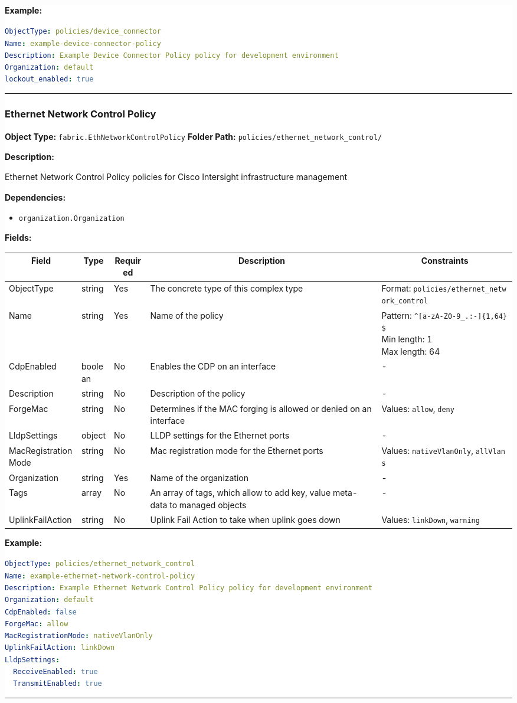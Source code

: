 **Example:**

```yaml
ObjectType: policies/device_connector
Name: example-device-connector-policy
Description: Example Device Connector Policy policy for development environment
Organization: default
lockout_enabled: true
```

---

### Ethernet Network Control Policy

**Object Type:** `fabric.EthNetworkControlPolicy`
**Folder Path:** `policies/ethernet_network_control/`

**Description:**

Ethernet Network Control Policy policies for Cisco Intersight infrastructure management

**Dependencies:**

- `organization.Organization`

**Fields:**

| Field | Type | Required | Description | Constraints |
|-------|------|----------|-------------|-------------|
| ObjectType | string | Yes | The concrete type of this complex type | Format: `policies/ethernet_network_control` |
| Name | string | Yes | Name of the policy | Pattern: `^[a-zA-Z0-9_.:-]{1,64}$`<br>Min length: 1<br>Max length: 64 |
| CdpEnabled | boolean | No | Enables the CDP on an interface | - |
| Description | string | No | Description of the policy | - |
| ForgeMac | string | No | Determines if the MAC forging is allowed or denied on an interface | Values: `allow`, `deny` |
| LldpSettings | object | No | LLDP settings for the Ethernet ports | - |
| MacRegistrationMode | string | No | Mac registration mode for the Ethernet ports | Values: `nativeVlanOnly`, `allVlans` |
| Organization | string | Yes | Name of the organization | - |
| Tags | array | No | An array of tags, which allow to add key, value meta-data to managed objects | - |
| UplinkFailAction | string | No | Uplink Fail Action to take when uplink goes down | Values: `linkDown`, `warning` |

**Example:**

```yaml
ObjectType: policies/ethernet_network_control
Name: example-ethernet-network-control-policy
Description: Example Ethernet Network Control Policy policy for development environment
Organization: default
CdpEnabled: false
ForgeMac: allow
MacRegistrationMode: nativeVlanOnly
UplinkFailAction: linkDown
LldpSettings:
  ReceiveEnabled: true
  TransmitEnabled: true
```

---